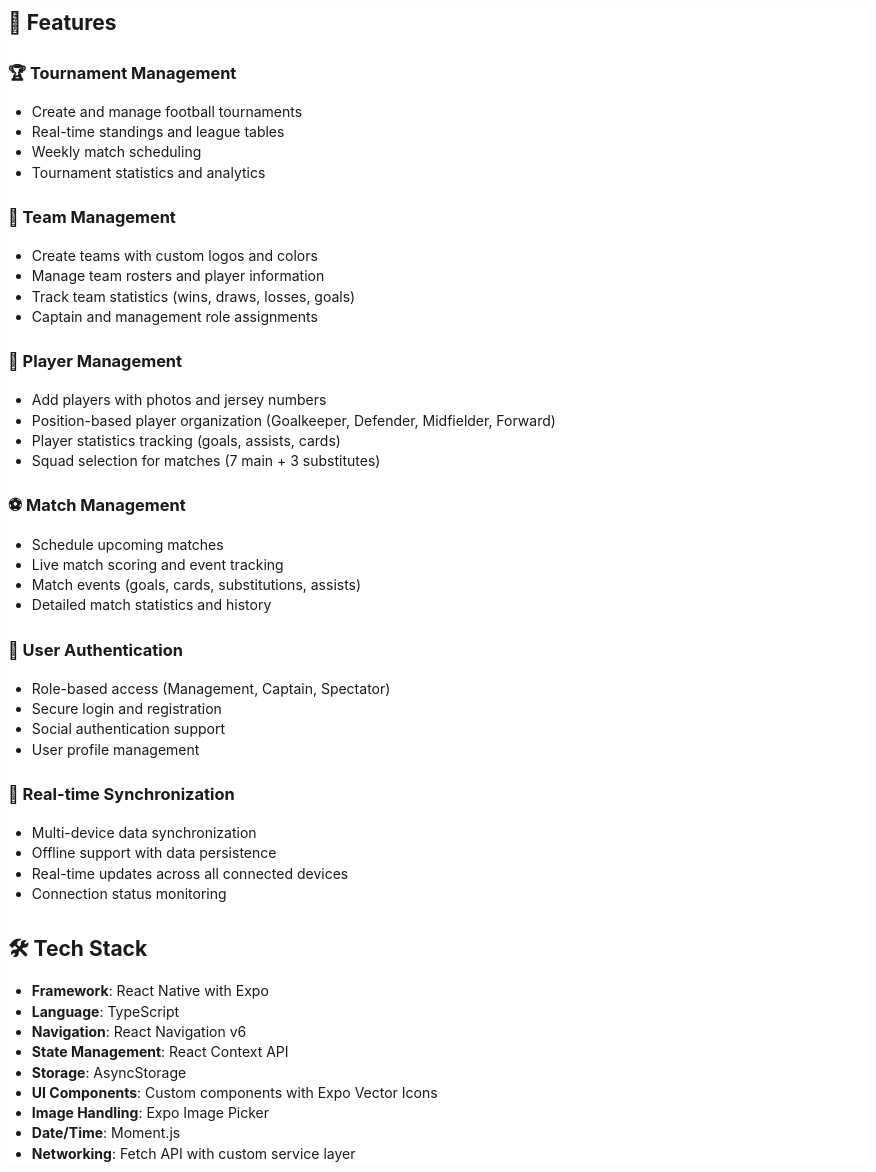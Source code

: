 ## 🚀 Features

### 🏆 Tournament Management
- Create and manage football tournaments
- Real-time standings and league tables
- Weekly match scheduling
- Tournament statistics and analytics

### 👥 Team Management
- Create teams with custom logos and colors
- Manage team rosters and player information
- Track team statistics (wins, draws, losses, goals)
- Captain and management role assignments

### 👤 Player Management
- Add players with photos and jersey numbers
- Position-based player organization (Goalkeeper, Defender, Midfielder, Forward)
- Player statistics tracking (goals, assists, cards)
- Squad selection for matches (7 main + 3 substitutes)

### ⚽ Match Management
- Schedule upcoming matches
- Live match scoring and event tracking
- Match events (goals, cards, substitutions, assists)
- Detailed match statistics and history

### 🔐 User Authentication
- Role-based access (Management, Captain, Spectator)
- Secure login and registration
- Social authentication support
- User profile management

### 📱 Real-time Synchronization
- Multi-device data synchronization
- Offline support with data persistence
- Real-time updates across all connected devices
- Connection status monitoring

## 🛠️ Tech Stack

- **Framework**: React Native with Expo
- **Language**: TypeScript
- **Navigation**: React Navigation v6
- **State Management**: React Context API
- **Storage**: AsyncStorage
- **UI Components**: Custom components with Expo Vector Icons
- **Image Handling**: Expo Image Picker
- **Date/Time**: Moment.js
- **Networking**: Fetch API with custom service layer

